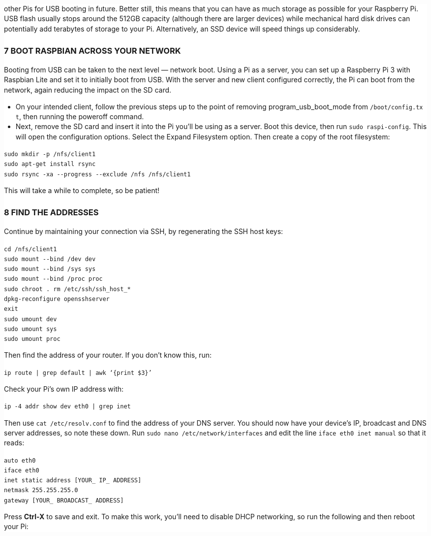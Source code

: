 other Pis for USB booting in future. Better still, this means that you can have as much storage as possible for your
Raspberry Pi. USB flash usually stops around the 512GB capacity (although there are larger devices) while mechanical
hard disk drives can potentially add terabytes of storage to your Pi. Alternatively, an SSD device will speed things
up considerably.

### 7 BOOT RASPBIAN ACROSS YOUR NETWORK
Booting from USB can be taken to the next level — network boot. Using a Pi as a server, you can set up a Raspberry Pi
3 with Raspbian Lite and set it to initially boot from USB. With the server and new client configured correctly, the
Pi can boot from the network, again reducing the impact on the SD card.  
- On your intended client, follow the previous steps up to the point of removing program_usb_boot_mode from
`/boot/config.txt`, then running the poweroff command.
- Next, remove the SD card and insert it into the Pi you’ll be using as a server. Boot this device, then run
`sudo raspi-config`. This will open the configuration options. Select the Expand Filesystem option. Then create
a copy of the root filesystem:
```
sudo mkdir -p /nfs/client1
sudo apt-get install rsync
sudo rsync -xa --progress --exclude /nfs /nfs/client1
```
This will take a while to complete, so be patient!

### 8 FIND THE ADDRESSES
Continue by maintaining your connection via SSH, by regenerating the SSH host keys:
```
cd /nfs/client1
sudo mount --bind /dev dev
sudo mount --bind /sys sys
sudo mount --bind /proc proc
sudo chroot . rm /etc/ssh/ssh_host_*
dpkg-reconfigure opensshserver
exit
sudo umount dev
sudo umount sys
sudo umount proc
```
Then find the address of your router. If you don’t know this, run:
```
ip route | grep default | awk ‘{print $3}’
```
Check your Pi’s own IP address with:
```
ip -4 addr show dev eth0 | grep inet
```
Then use `cat /etc/resolv.conf` to find the address of your DNS server. You should now have your device’s IP,
broadcast and DNS server addresses, so note these down. Run `sudo nano /etc/network/interfaces`
and edit the line `iface eth0 inet manual` so that it reads:
```
auto eth0
iface eth0
inet static address [YOUR_ IP_ ADDRESS]
netmask 255.255.255.0
gateway [YOUR_ BROADCAST_ ADDRESS]
```
Press **Ctrl-X** to save and exit. To make this work, you’ll need to disable DHCP networking, so run the
following and then reboot your Pi: